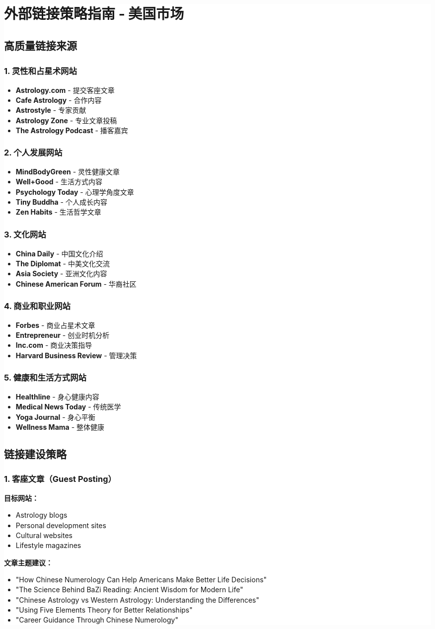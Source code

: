 # 外部链接策略指南 - 美国市场

## 高质量链接来源

### 1. 灵性和占星术网站
- **Astrology.com** - 提交客座文章
- **Cafe Astrology** - 合作内容
- **Astrostyle** - 专家贡献
- **Astrology Zone** - 专业文章投稿
- **The Astrology Podcast** - 播客嘉宾

### 2. 个人发展网站
- **MindBodyGreen** - 灵性健康文章
- **Well+Good** - 生活方式内容
- **Psychology Today** - 心理学角度文章
- **Tiny Buddha** - 个人成长内容
- **Zen Habits** - 生活哲学文章

### 3. 文化网站
- **China Daily** - 中国文化介绍
- **The Diplomat** - 中美文化交流
- **Asia Society** - 亚洲文化内容
- **Chinese American Forum** - 华裔社区

### 4. 商业和职业网站
- **Forbes** - 商业占星术文章
- **Entrepreneur** - 创业时机分析
- **Inc.com** - 商业决策指导
- **Harvard Business Review** - 管理决策

### 5. 健康和生活方式网站
- **Healthline** - 身心健康内容
- **Medical News Today** - 传统医学
- **Yoga Journal** - 身心平衡
- **Wellness Mama** - 整体健康

## 链接建设策略

### 1. 客座文章（Guest Posting）
**目标网站：**
- Astrology blogs
- Personal development sites
- Cultural websites
- Lifestyle magazines

**文章主题建议：**
- "How Chinese Numerology Can Help Americans Make Better Life Decisions"
- "The Science Behind BaZi Reading: Ancient Wisdom for Modern Life"
- "Chinese Astrology vs Western Astrology: Understanding the Differences"
- "Using Five Elements Theory for Better Relationships"
- "Career Guidance Through Chinese Numerology"
